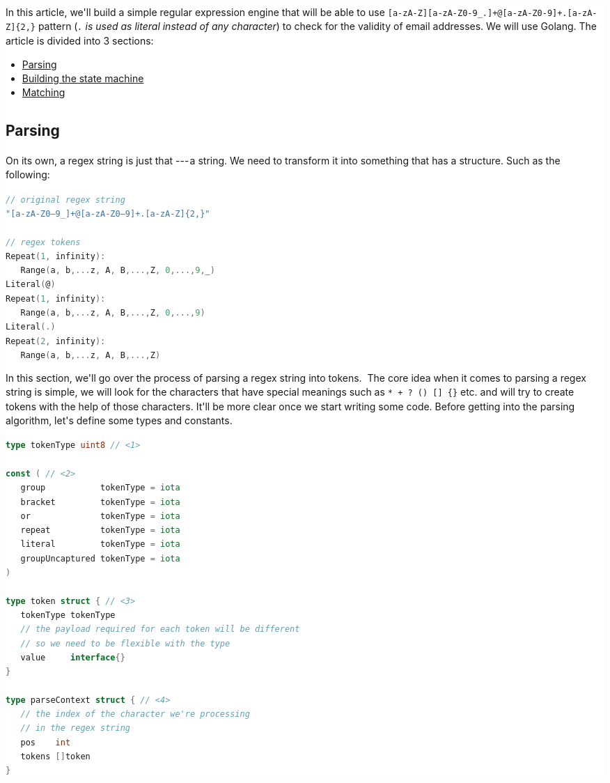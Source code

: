 

In this article, we'll build a simple regular expression engine that will be able to use `[a-zA-Z][a-zA-Z0-9_.]+@[a-zA-Z0-9]+.[a-zA-Z]{2,}` pattern (_`.` is used as literal instead of any character_) to check for the validity of email addresses. We will use Golang. The article is divided into 3 sections:

- [Parsing](#parsing)
- [Building the state machine](#building-the-state-machine)
- [Matching](#matching)

## Parsing
On its own, a regex string is just that --- a string. We need to transform it into something that has a structure. Such as the following:

```go
// original regex string
"[a-zA-Z0–9_]+@[a-zA-Z0–9]+.[a-zA-Z]{2,}"

// regex tokens
Repeat(1, infinity):
   Range(a, b,...z, A, B,...,Z, 0,...,9,_)
Literal(@)
Repeat(1, infinity):
   Range(a, b,...z, A, B,...,Z, 0,...,9)
Literal(.)
Repeat(2, infinity):
   Range(a, b,...z, A, B,...,Z)
```


In this section, we'll go over the process of parsing a regex string into tokens. 
The core idea when it comes to parsing a regex string is simple, we will look for the characters that have special meanings such as `* + ? () [] {}` etc. and will try to create tokens with the help of those characters. It'll be more clear once we start writing some code.
Before getting into the parsing algorithm, let's define some types and constants.

```go
type tokenType uint8 // <1>

const ( // <2>
   group           tokenType = iota
   bracket         tokenType = iota
   or              tokenType = iota
   repeat          tokenType = iota
   literal         tokenType = iota
   groupUncaptured tokenType = iota
)

type token struct { // <3>
   tokenType tokenType
   // the payload required for each token will be different 
   // so we need to be flexible with the type
   value     interface{}
}

type parseContext struct { // <4>
   // the index of the character we're processing
   // in the regex string
   pos    int
   tokens []token
}
```
